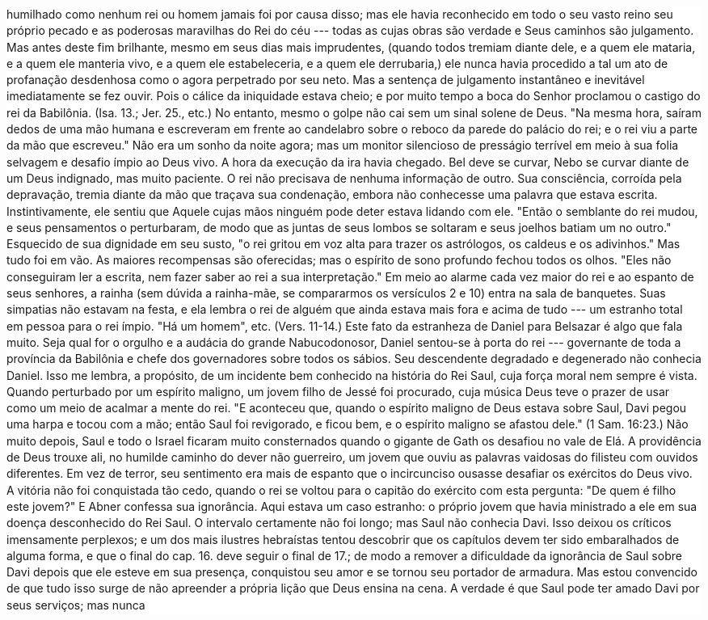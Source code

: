 humilhado como nenhum rei ou homem jamais foi por causa disso; mas ele
havia reconhecido em todo o seu vasto reino seu próprio pecado e as
poderosas maravilhas do Rei do céu --- todas as cujas obras são verdade
e Seus caminhos são julgamento. Mas antes deste fim brilhante, mesmo em
seus dias mais imprudentes, (quando todos tremiam diante dele, e a quem
ele mataria, e a quem ele manteria vivo, e a quem ele estabeleceria, e a
quem ele derrubaria,) ele nunca havia procedido a tal um ato de
profanação desdenhosa como o agora perpetrado por seu neto. Mas a
sentença de julgamento instantâneo e inevitável imediatamente se fez
ouvir. Pois o cálice da iniquidade estava cheio; e por muito tempo a
boca do Senhor proclamou o castigo do rei da Babilônia. (Isa. 13.; Jer.
25., etc.) No entanto, mesmo o golpe não cai sem um sinal solene de
Deus. \"Na mesma hora, saíram dedos de uma mão humana e escreveram em
frente ao candelabro sobre o reboco da parede do palácio do rei; e o rei
viu a parte da mão que escreveu.\" Não era um sonho da noite agora; mas
um monitor silencioso de presságio terrível em meio à sua folia selvagem
e desafio ímpio ao Deus vivo. A hora da execução da ira havia chegado.
Bel deve se curvar, Nebo se curvar diante de um Deus indignado, mas
muito paciente. O rei não precisava de nenhuma informação de outro. Sua
consciência, corroída pela depravação, tremia diante da mão que traçava
sua condenação, embora não conhecesse uma palavra que estava escrita.
Instintivamente, ele sentiu que Aquele cujas mãos ninguém pode deter
estava lidando com ele. \"Então o semblante do rei mudou, e seus
pensamentos o perturbaram, de modo que as juntas de seus lombos se
soltaram e seus joelhos batiam um no outro.\" Esquecido de sua dignidade
em seu susto, \"o rei gritou em voz alta para trazer os astrólogos, os
caldeus e os adivinhos.\" Mas tudo foi em vão. As maiores recompensas
são oferecidas; mas o espírito de sono profundo fechou todos os olhos.
\"Eles não conseguiram ler a escrita, nem fazer saber ao rei a sua
interpretação.\" Em meio ao alarme cada vez maior do rei e ao espanto de
seus senhores, a rainha (sem dúvida a rainha-mãe, se compararmos os
versículos 2 e 10) entra na sala de banquetes. Suas simpatias não
estavam na festa, e ela lembra o rei de alguém que ainda estava mais
fora e acima de tudo --- um estranho total em pessoa para o rei ímpio.
\"Há um homem\", etc. (Vers. 11-14.) Este fato da estranheza de Daniel
para Belsazar é algo que fala muito. Seja qual for o orgulho e a audácia
do grande Nabucodonosor, Daniel sentou-se à porta do rei --- governante
de toda a província da Babilônia e chefe dos governadores sobre todos os
sábios. Seu descendente degradado e degenerado não conhecia Daniel. Isso
me lembra, a propósito, de um incidente bem conhecido na história do Rei
Saul, cuja força moral nem sempre é vista. Quando perturbado por um
espírito maligno, um jovem filho de Jessé foi procurado, cuja música
Deus teve o prazer de usar como um meio de acalmar a mente do rei. \"E
aconteceu que, quando o espírito maligno de Deus estava sobre Saul, Davi
pegou uma harpa e tocou com a mão; então Saul foi revigorado, e ficou
bem, e o espírito maligno se afastou dele.\" (1 Sam. 16:23.) Não muito
depois, Saul e todo o Israel ficaram muito consternados quando o gigante
de Gath os desafiou no vale de Elá. A providência de Deus trouxe ali, no
humilde caminho do dever não guerreiro, um jovem que ouviu as palavras
vaidosas do filisteu com ouvidos diferentes. Em vez de terror, seu
sentimento era mais de espanto que o incircunciso ousasse desafiar os
exércitos do Deus vivo. A vitória não foi conquistada tão cedo, quando o
rei se voltou para o capitão do exército com esta pergunta: \"De quem é
filho este jovem?\" E Abner confessa sua ignorância. Aqui estava um caso
estranho: o próprio jovem que havia ministrado a ele em sua doença
desconhecido do Rei Saul. O intervalo certamente não foi longo; mas Saul
não conhecia Davi. Isso deixou os críticos imensamente perplexos; e um
dos mais ilustres hebraístas tentou descobrir que os capítulos devem ter
sido embaralhados de alguma forma, e que o final do cap. 16. deve seguir
o final de 17.; de modo a remover a dificuldade da ignorância de Saul
sobre Davi depois que ele esteve em sua presença, conquistou seu amor e
se tornou seu portador de armadura. Mas estou convencido de que tudo
isso surge de não apreender a própria lição que Deus ensina na cena. A
verdade é que Saul pode ter amado Davi por seus serviços; mas nunca
